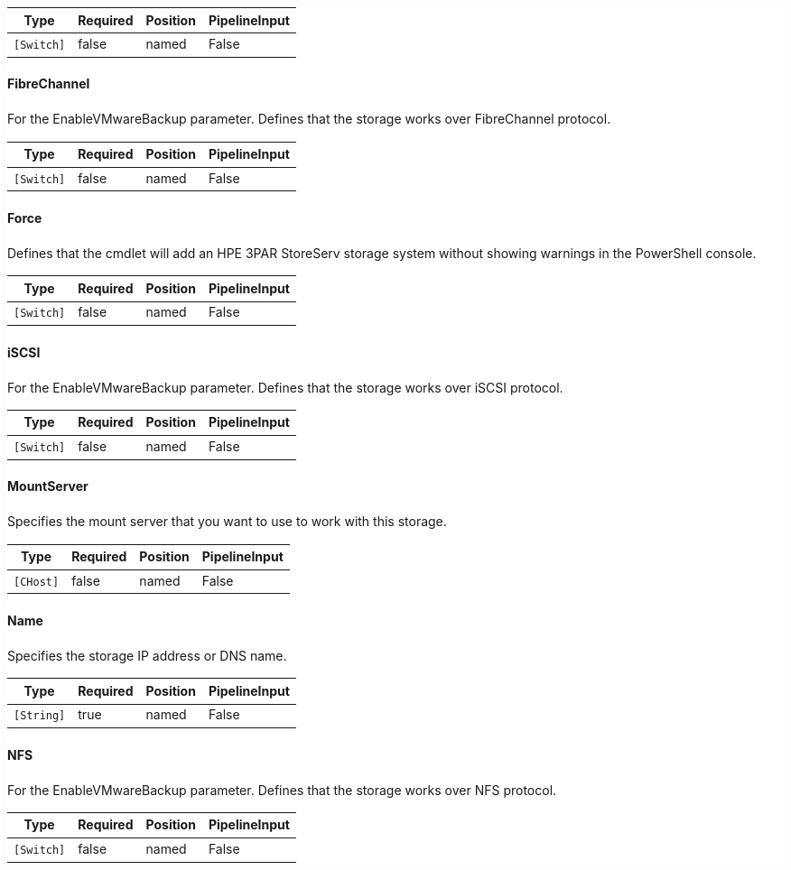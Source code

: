 |Type      |Required|Position|PipelineInput|
|----------|--------|--------|-------------|
|`[Switch]`|false   |named   |False        |

#### **FibreChannel**
For the EnableVMwareBackup parameter.
Defines that the storage works over FibreChannel protocol.

|Type      |Required|Position|PipelineInput|
|----------|--------|--------|-------------|
|`[Switch]`|false   |named   |False        |

#### **Force**
Defines that the cmdlet will add an HPE 3PAR StoreServ storage system without showing warnings in the PowerShell console.

|Type      |Required|Position|PipelineInput|
|----------|--------|--------|-------------|
|`[Switch]`|false   |named   |False        |

#### **iSCSI**
For the EnableVMwareBackup parameter.
Defines that the storage works over iSCSI protocol.

|Type      |Required|Position|PipelineInput|
|----------|--------|--------|-------------|
|`[Switch]`|false   |named   |False        |

#### **MountServer**
Specifies the mount server that you want to use to work with this storage.

|Type     |Required|Position|PipelineInput|
|---------|--------|--------|-------------|
|`[CHost]`|false   |named   |False        |

#### **Name**
Specifies the storage IP address or DNS name.

|Type      |Required|Position|PipelineInput|
|----------|--------|--------|-------------|
|`[String]`|true    |named   |False        |

#### **NFS**
For the EnableVMwareBackup parameter.
Defines that the storage works over NFS protocol.

|Type      |Required|Position|PipelineInput|
|----------|--------|--------|-------------|
|`[Switch]`|false   |named   |False        |
